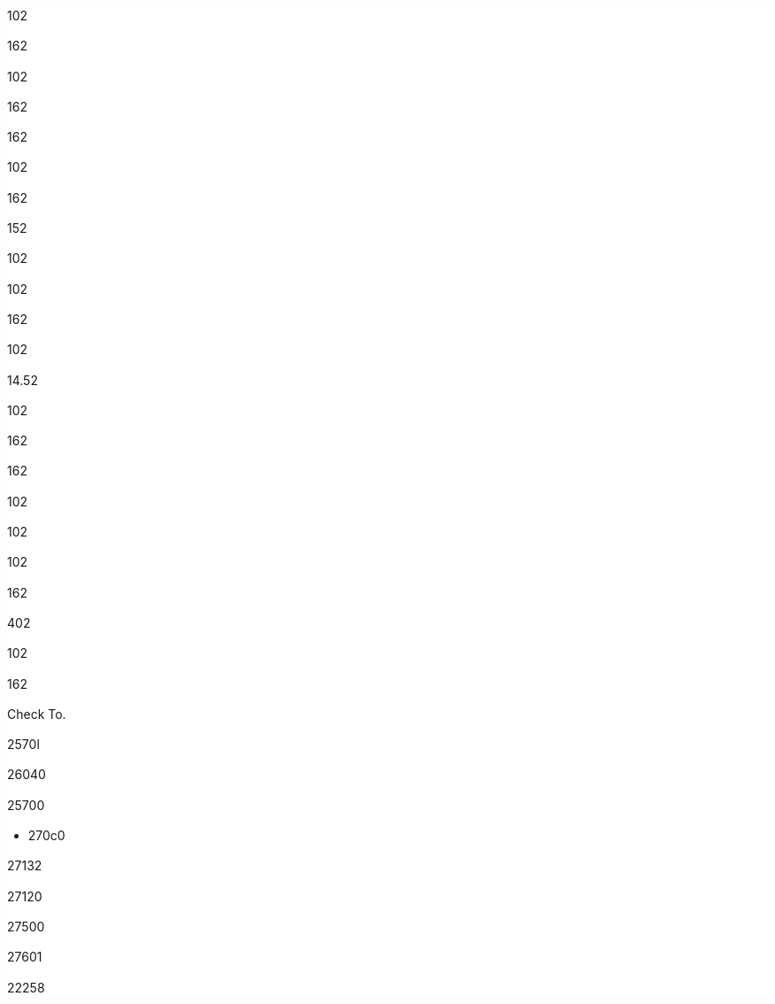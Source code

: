102

162

102

162

162

102

162

152

102

102

162

102

14.52

102

162

162

102

102

102

162

402

102

162

Check To.

2570l

26040

25700

- 270c0

27132

27120

27500

27601

22258

